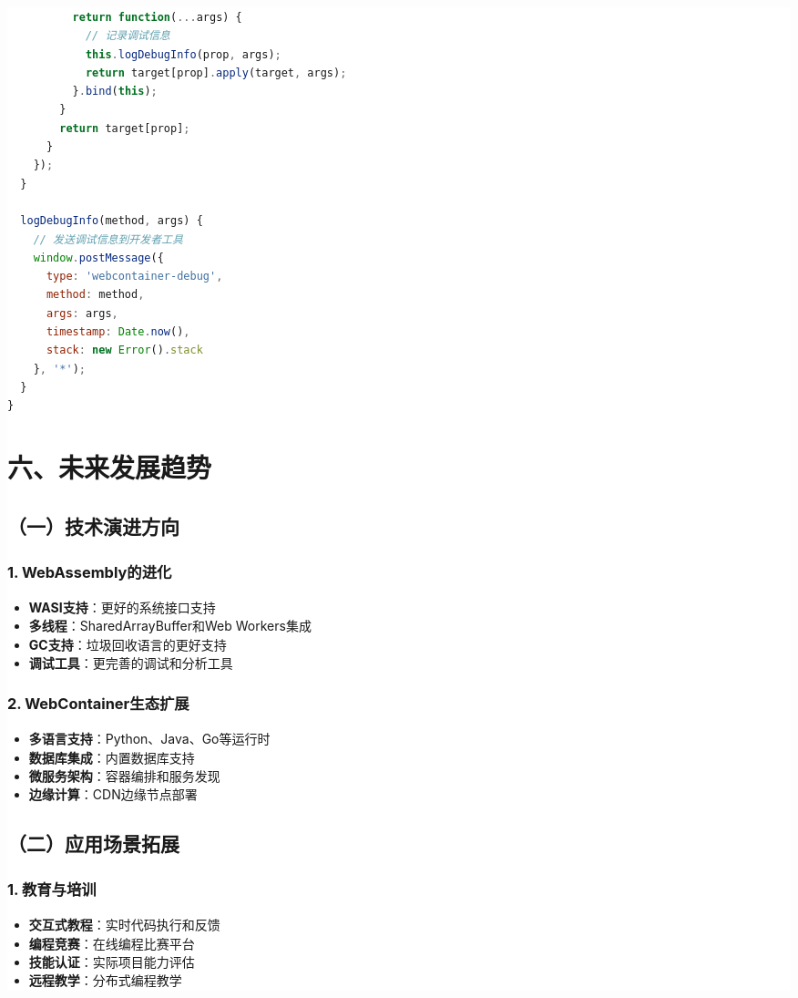 ```javascript
          return function(...args) {
            // 记录调试信息
            this.logDebugInfo(prop, args);
            return target[prop].apply(target, args);
          }.bind(this);
        }
        return target[prop];
      }
    });
  }
  
  logDebugInfo(method, args) {
    // 发送调试信息到开发者工具
    window.postMessage({
      type: 'webcontainer-debug',
      method: method,
      args: args,
      timestamp: Date.now(),
      stack: new Error().stack
    }, '*');
  }
}
```

# 六、未来发展趋势

## （一）技术演进方向

### 1. WebAssembly的进化
- **WASI支持**：更好的系统接口支持
- **多线程**：SharedArrayBuffer和Web Workers集成
- **GC支持**：垃圾回收语言的更好支持
- **调试工具**：更完善的调试和分析工具

### 2. WebContainer生态扩展
- **多语言支持**：Python、Java、Go等运行时
- **数据库集成**：内置数据库支持
- **微服务架构**：容器编排和服务发现
- **边缘计算**：CDN边缘节点部署

## （二）应用场景拓展

### 1. 教育与培训
- **交互式教程**：实时代码执行和反馈
- **编程竞赛**：在线编程比赛平台
- **技能认证**：实际项目能力评估
- **远程教学**：分布式编程教学
